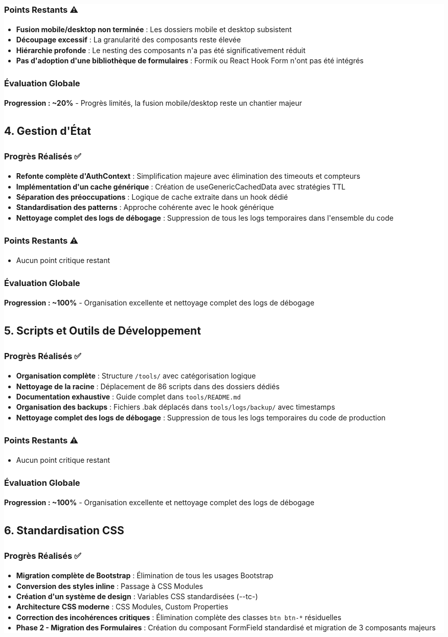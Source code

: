 ### Points Restants ⚠️
- **Fusion mobile/desktop non terminée** : Les dossiers mobile et desktop subsistent
- **Découpage excessif** : La granularité des composants reste élevée
- **Hiérarchie profonde** : Le nesting des composants n'a pas été significativement réduit
- **Pas d'adoption d'une bibliothèque de formulaires** : Formik ou React Hook Form n'ont pas été intégrés

### Évaluation Globale
**Progression : ~20%** - Progrès limités, la fusion mobile/desktop reste un chantier majeur

## 4. Gestion d'État

### Progrès Réalisés ✅
- **Refonte complète d'AuthContext** : Simplification majeure avec élimination des timeouts et compteurs
- **Implémentation d'un cache générique** : Création de useGenericCachedData avec stratégies TTL
- **Séparation des préoccupations** : Logique de cache extraite dans un hook dédié
- **Standardisation des patterns** : Approche cohérente avec le hook générique
- **Nettoyage complet des logs de débogage** : Suppression de tous les logs temporaires dans l'ensemble du code

### Points Restants ⚠️
- Aucun point critique restant

### Évaluation Globale
**Progression : ~100%** - Organisation excellente et nettoyage complet des logs de débogage

## 5. Scripts et Outils de Développement

### Progrès Réalisés ✅
- **Organisation complète** : Structure `/tools/` avec catégorisation logique
- **Nettoyage de la racine** : Déplacement de 86 scripts dans des dossiers dédiés
- **Documentation exhaustive** : Guide complet dans `tools/README.md`
- **Organisation des backups** : Fichiers .bak déplacés dans `tools/logs/backup/` avec timestamps
- **Nettoyage complet des logs de débogage** : Suppression de tous les logs temporaires du code de production

### Points Restants ⚠️
- Aucun point critique restant

### Évaluation Globale
**Progression : ~100%** - Organisation excellente et nettoyage complet des logs de débogage

## 6. Standardisation CSS

### Progrès Réalisés ✅
- **Migration complète de Bootstrap** : Élimination de tous les usages Bootstrap
- **Conversion des styles inline** : Passage à CSS Modules
- **Création d'un système de design** : Variables CSS standardisées (--tc-)
- **Architecture CSS moderne** : CSS Modules, Custom Properties
- **Correction des incohérences critiques** : Élimination complète des classes `btn btn-*` résiduelles
- **Phase 2 - Migration des Formulaires** : Création du composant FormField standardisé et migration de 3 composants majeurs
